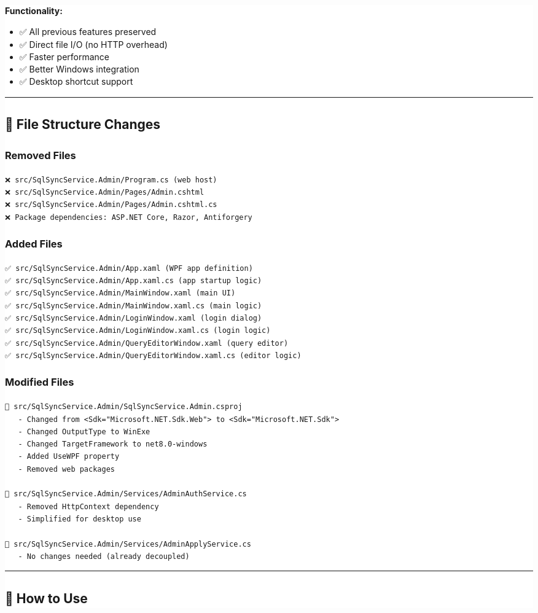 **Functionality:**
- ✅ All previous features preserved
- ✅ Direct file I/O (no HTTP overhead)
- ✅ Faster performance
- ✅ Better Windows integration
- ✅ Desktop shortcut support

---

## 📁 File Structure Changes

### Removed Files
```
❌ src/SqlSyncService.Admin/Program.cs (web host)
❌ src/SqlSyncService.Admin/Pages/Admin.cshtml
❌ src/SqlSyncService.Admin/Pages/Admin.cshtml.cs
❌ Package dependencies: ASP.NET Core, Razor, Antiforgery
```

### Added Files
```
✅ src/SqlSyncService.Admin/App.xaml (WPF app definition)
✅ src/SqlSyncService.Admin/App.xaml.cs (app startup logic)
✅ src/SqlSyncService.Admin/MainWindow.xaml (main UI)
✅ src/SqlSyncService.Admin/MainWindow.xaml.cs (main logic)
✅ src/SqlSyncService.Admin/LoginWindow.xaml (login dialog)
✅ src/SqlSyncService.Admin/LoginWindow.xaml.cs (login logic)
✅ src/SqlSyncService.Admin/QueryEditorWindow.xaml (query editor)
✅ src/SqlSyncService.Admin/QueryEditorWindow.xaml.cs (editor logic)
```

### Modified Files
```
📝 src/SqlSyncService.Admin/SqlSyncService.Admin.csproj
   - Changed from <Sdk="Microsoft.NET.Sdk.Web"> to <Sdk="Microsoft.NET.Sdk">
   - Changed OutputType to WinExe
   - Changed TargetFramework to net8.0-windows
   - Added UseWPF property
   - Removed web packages

📝 src/SqlSyncService.Admin/Services/AdminAuthService.cs
   - Removed HttpContext dependency
   - Simplified for desktop use

📝 src/SqlSyncService.Admin/Services/AdminApplyService.cs
   - No changes needed (already decoupled)
```

---

## 🚀 How to Use
